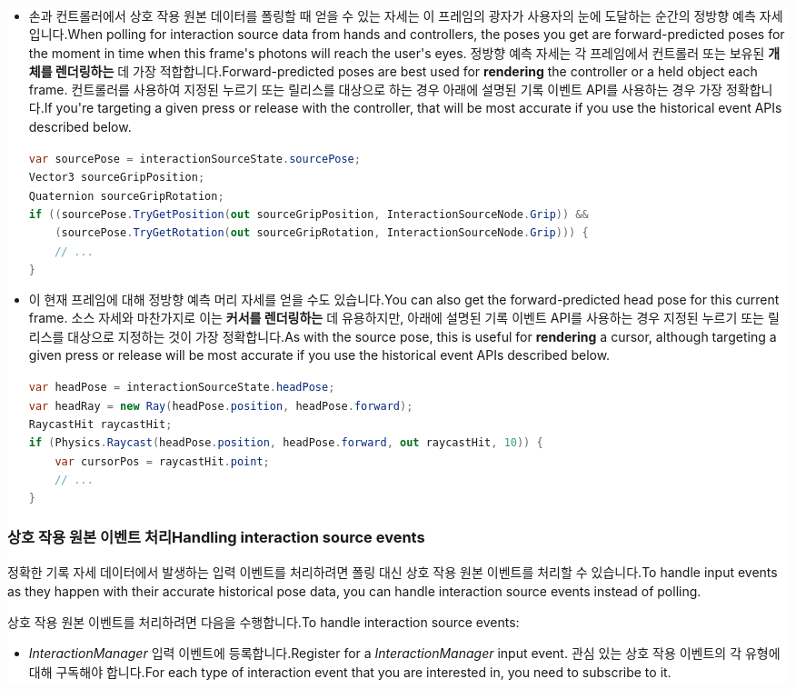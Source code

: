 * <span data-ttu-id="0a69f-327">손과 컨트롤러에서 상호 작용 원본 데이터를 폴링할 때 얻을 수 있는 자세는 이 프레임의 광자가 사용자의 눈에 도달하는 순간의 정방향 예측 자세입니다.</span><span class="sxs-lookup"><span data-stu-id="0a69f-327">When polling for interaction source data from hands and controllers, the poses you get are forward-predicted poses for the moment in time when this frame's photons will reach the user's eyes.</span></span>  <span data-ttu-id="0a69f-328">정방향 예측 자세는 각 프레임에서 컨트롤러 또는 보유된 **개체를 렌더링하는** 데 가장 적합합니다.</span><span class="sxs-lookup"><span data-stu-id="0a69f-328">Forward-predicted poses are best used for **rendering** the controller or a held object each frame.</span></span>  <span data-ttu-id="0a69f-329">컨트롤러를 사용하여 지정된 누르기 또는 릴리스를 대상으로 하는 경우 아래에 설명된 기록 이벤트 API를 사용하는 경우 가장 정확합니다.</span><span class="sxs-lookup"><span data-stu-id="0a69f-329">If you're targeting a given press or release with the controller, that will be most accurate if you use the historical event APIs described below.</span></span>

   ```cs
   var sourcePose = interactionSourceState.sourcePose;
   Vector3 sourceGripPosition;
   Quaternion sourceGripRotation;
   if ((sourcePose.TryGetPosition(out sourceGripPosition, InteractionSourceNode.Grip)) &&
       (sourcePose.TryGetRotation(out sourceGripRotation, InteractionSourceNode.Grip))) {
       // ...
   }
   ```

* <span data-ttu-id="0a69f-330">이 현재 프레임에 대해 정방향 예측 머리 자세를 얻을 수도 있습니다.</span><span class="sxs-lookup"><span data-stu-id="0a69f-330">You can also get the forward-predicted head pose for this current frame.</span></span>  <span data-ttu-id="0a69f-331">소스 자세와 마찬가지로 이는 **커서를 렌더링하는** 데 유용하지만, 아래에 설명된 기록 이벤트 API를 사용하는 경우 지정된 누르기 또는 릴리스를 대상으로 지정하는 것이 가장 정확합니다.</span><span class="sxs-lookup"><span data-stu-id="0a69f-331">As with the source pose, this is useful for **rendering** a cursor, although targeting a given press or release will be most accurate if you use the historical event APIs described below.</span></span>

   ```cs
   var headPose = interactionSourceState.headPose;
   var headRay = new Ray(headPose.position, headPose.forward);
   RaycastHit raycastHit;
   if (Physics.Raycast(headPose.position, headPose.forward, out raycastHit, 10)) {
       var cursorPos = raycastHit.point;
       // ...
   }
   ```

### <a name="handling-interaction-source-events"></a><span data-ttu-id="0a69f-332">상호 작용 원본 이벤트 처리</span><span class="sxs-lookup"><span data-stu-id="0a69f-332">Handling interaction source events</span></span>

<span data-ttu-id="0a69f-333">정확한 기록 자세 데이터에서 발생하는 입력 이벤트를 처리하려면 폴링 대신 상호 작용 원본 이벤트를 처리할 수 있습니다.</span><span class="sxs-lookup"><span data-stu-id="0a69f-333">To handle input events as they happen with their accurate historical pose data, you can handle interaction source events instead of polling.</span></span>

<span data-ttu-id="0a69f-334">상호 작용 원본 이벤트를 처리하려면 다음을 수행합니다.</span><span class="sxs-lookup"><span data-stu-id="0a69f-334">To handle interaction source events:</span></span>
* <span data-ttu-id="0a69f-335">*InteractionManager* 입력 이벤트에 등록합니다.</span><span class="sxs-lookup"><span data-stu-id="0a69f-335">Register for a *InteractionManager* input event.</span></span> <span data-ttu-id="0a69f-336">관심 있는 상호 작용 이벤트의 각 유형에 대해 구독해야 합니다.</span><span class="sxs-lookup"><span data-stu-id="0a69f-336">For each type of interaction event that you are interested in, you need to subscribe to it.</span></span>
